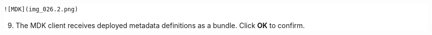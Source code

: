     ![MDK](img_026.2.png)

9. The MDK client receives deployed metadata definitions as a bundle. Click **OK** to confirm.
